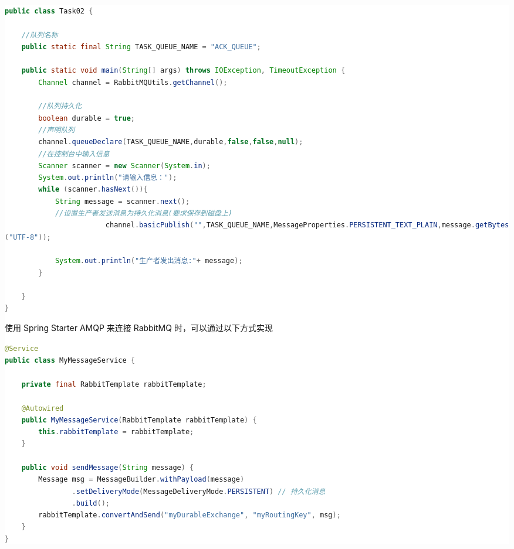 ```JAVA
public class Task02 {

    //队列名称
    public static final String TASK_QUEUE_NAME = "ACK_QUEUE";

    public static void main(String[] args) throws IOException, TimeoutException {
        Channel channel = RabbitMQUtils.getChannel();

        //队列持久化
        boolean durable = true;
        //声明队列
        channel.queueDeclare(TASK_QUEUE_NAME,durable,false,false,null);
        //在控制台中输入信息
        Scanner scanner = new Scanner(System.in);
        System.out.println("请输入信息：");
        while (scanner.hasNext()){
            String message = scanner.next();
        	//设置生产者发送消息为持久化消息(要求保存到磁盘上)
                        channel.basicPublish("",TASK_QUEUE_NAME,MessageProperties.PERSISTENT_TEXT_PLAIN,message.getBytes("UTF-8"));

            System.out.println("生产者发出消息:"+ message);
        }

    }
}
```



使用 Spring Starter AMQP 来连接 RabbitMQ 时，可以通过以下方式实现

```JAVA
@Service  
public class MyMessageService {  

    private final RabbitTemplate rabbitTemplate;  

    @Autowired  
    public MyMessageService(RabbitTemplate rabbitTemplate) {  
        this.rabbitTemplate = rabbitTemplate;  
    }  

    public void sendMessage(String message) {  
        Message msg = MessageBuilder.withPayload(message)  
                .setDeliveryMode(MessageDeliveryMode.PERSISTENT) // 持久化消息  
                .build();  
        rabbitTemplate.convertAndSend("myDurableExchange", "myRoutingKey", msg);  
    }  
}
```



